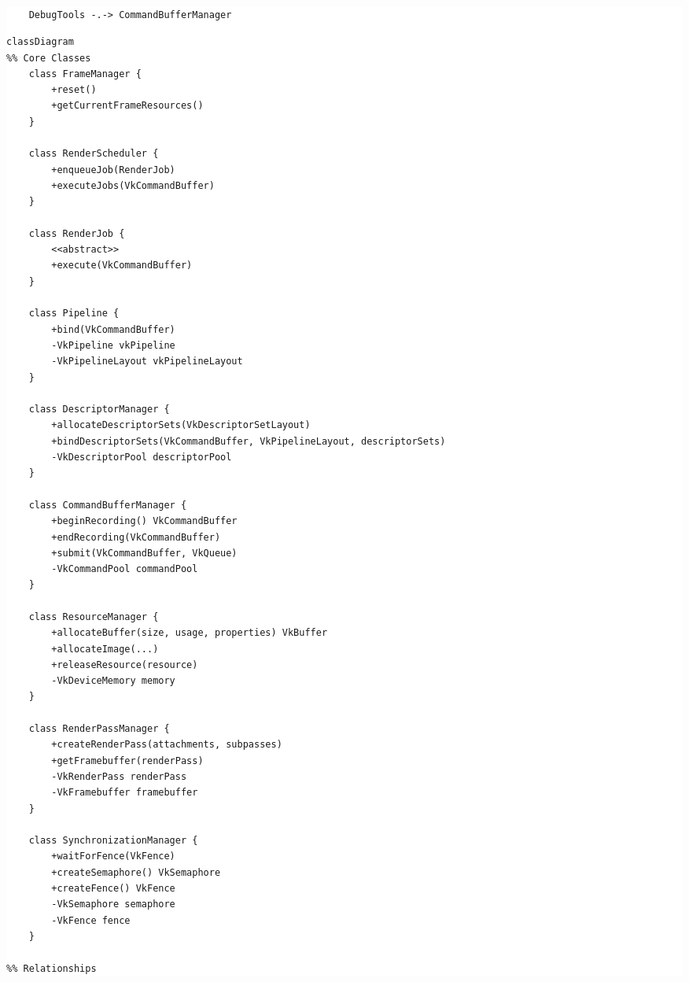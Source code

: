 ```mermaid
    DebugTools -.-> CommandBufferManager

```

```mermaid
classDiagram
%% Core Classes
    class FrameManager {
        +reset()
        +getCurrentFrameResources()
    }

    class RenderScheduler {
        +enqueueJob(RenderJob)
        +executeJobs(VkCommandBuffer)
    }

    class RenderJob {
        <<abstract>>
        +execute(VkCommandBuffer)
    }

    class Pipeline {
        +bind(VkCommandBuffer)
        -VkPipeline vkPipeline
        -VkPipelineLayout vkPipelineLayout
    }

    class DescriptorManager {
        +allocateDescriptorSets(VkDescriptorSetLayout)
        +bindDescriptorSets(VkCommandBuffer, VkPipelineLayout, descriptorSets)
        -VkDescriptorPool descriptorPool
    }

    class CommandBufferManager {
        +beginRecording() VkCommandBuffer
        +endRecording(VkCommandBuffer)
        +submit(VkCommandBuffer, VkQueue)
        -VkCommandPool commandPool
    }

    class ResourceManager {
        +allocateBuffer(size, usage, properties) VkBuffer
        +allocateImage(...)
        +releaseResource(resource)
        -VkDeviceMemory memory
    }

    class RenderPassManager {
        +createRenderPass(attachments, subpasses)
        +getFramebuffer(renderPass)
        -VkRenderPass renderPass
        -VkFramebuffer framebuffer
    }

    class SynchronizationManager {
        +waitForFence(VkFence)
        +createSemaphore() VkSemaphore
        +createFence() VkFence
        -VkSemaphore semaphore
        -VkFence fence
    }

%% Relationships
```